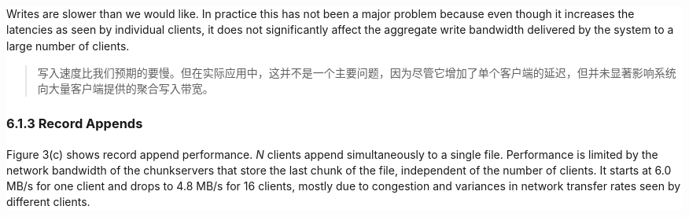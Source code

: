 Writes are slower than we would like. In practice this has not been a major problem because even though it increases the latencies as seen by individual clients, it does not significantly affect the aggregate write bandwidth delivered by the system to a large number of clients. 
>  写入速度比我们预期的要慢。但在实际应用中，这并不是一个主要问题，因为尽管它增加了单个客户端的延迟，但并未显著影响系统向大量客户端提供的聚合写入带宽。

### 6.1.3 Record Appends 
Figure 3(c) shows record append performance. $N$ clients append simultaneously to a single file. Performance is limited by the network bandwidth of the chunkservers that store the last chunk of the file, independent of the number of clients. It starts at 6.0 MB/s for one client and drops to 4.8 MB/s for 16 clients, mostly due to congestion and variances in network transfer rates seen by different clients. 
